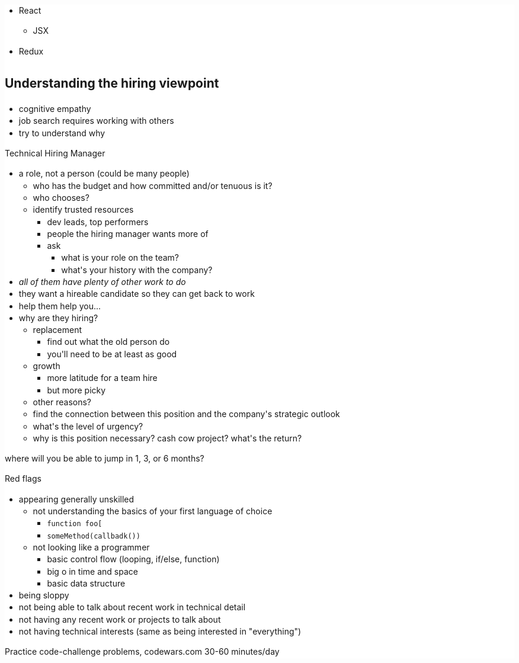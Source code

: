 * React
  * JSX

* Redux

## Understanding the hiring viewpoint

* cognitive empathy
* job search requires working with others
* try to understand why

Technical Hiring Manager
* a role, not a person (could be many people)
  * who has the budget and how committed and/or tenuous is it?
  * who chooses?
  * identify trusted resources
    * dev leads, top performers
    * people the hiring manager wants more of
    * ask
      * what is your role on the team?
      * what's your history with the company?
* _all of them have plenty of other work to do_
* they want a hireable candidate so they can get back to work
* help them help you...
* why are they hiring?
  * replacement
    * find out what the old person do
    * you'll need to be at least as good
  * growth
    * more latitude for a team hire
    * but more picky
  * other reasons?
  * find the connection between this position and the company's strategic outlook
  * what's the level of urgency?
  * why is this position necessary? cash cow project? what's the return?

where will you be able to jump in 1, 3, or 6 months?

Red flags
* appearing generally unskilled
  * not understanding the basics of your first language of choice
    * `function foo[`
    * `someMethod(callbadk())`
  * not looking like a programmer
    * basic control flow (looping, if/else, function)
    * big o in time and space
    * basic data structure
* being sloppy
* not being able to talk about recent work in technical detail
* not having any recent work or projects to talk about
* not having technical interests (same as being interested in "everything")

Practice code-challenge problems, codewars.com 30-60 minutes/day
